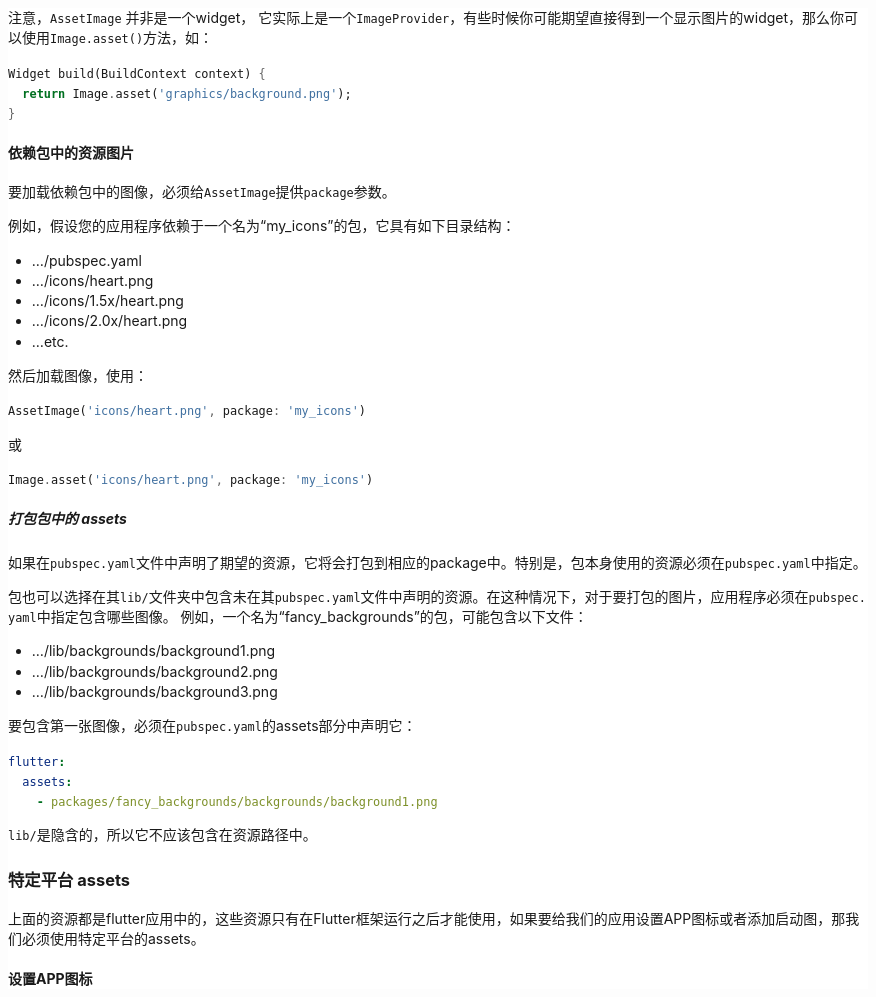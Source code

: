 注意，`AssetImage` 并非是一个widget， 它实际上是一个`ImageProvider`，有些时候你可能期望直接得到一个显示图片的widget，那么你可以使用`Image.asset()`方法，如：

```dart
Widget build(BuildContext context) {
  return Image.asset('graphics/background.png');
}
```

#### 依赖包中的资源图片

要加载依赖包中的图像，必须给`AssetImage`提供`package`参数。

例如，假设您的应用程序依赖于一个名为“my_icons”的包，它具有如下目录结构：

-   …/pubspec.yaml
-   …/icons/heart.png
-   …/icons/1.5x/heart.png
-   …/icons/2.0x/heart.png
-   …etc.

然后加载图像，使用：

```dart
AssetImage('icons/heart.png', package: 'my_icons')
```

或

```dart
Image.asset('icons/heart.png', package: 'my_icons')
```

##### 打包包中的 assets

如果在`pubspec.yaml`文件中声明了期望的资源，它将会打包到相应的package中。特别是，包本身使用的资源必须在`pubspec.yaml`中指定。

包也可以选择在其`lib/`文件夹中包含未在其`pubspec.yaml`文件中声明的资源。在这种情况下，对于要打包的图片，应用程序必须在`pubspec.yaml`中指定包含哪些图像。 例如，一个名为“fancy_backgrounds”的包，可能包含以下文件：

-   …/lib/backgrounds/background1.png
-   …/lib/backgrounds/background2.png
-   …/lib/backgrounds/background3.png

要包含第一张图像，必须在`pubspec.yaml`的assets部分中声明它：

```yaml
flutter:
  assets:
    - packages/fancy_backgrounds/backgrounds/background1.png
```

`lib/`是隐含的，所以它不应该包含在资源路径中。

### 特定平台 assets

上面的资源都是flutter应用中的，这些资源只有在Flutter框架运行之后才能使用，如果要给我们的应用设置APP图标或者添加启动图，那我们必须使用特定平台的assets。

#### 设置APP图标
